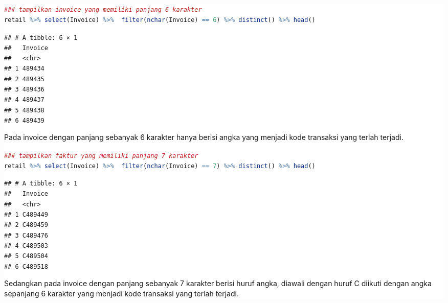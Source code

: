 ``` r
### tampilkan invoice yang memiliki panjang 6 karakter
retail %>% select(Invoice) %>%  filter(nchar(Invoice) == 6) %>% distinct() %>% head()
```

    ## # A tibble: 6 × 1
    ##   Invoice
    ##   <chr>  
    ## 1 489434 
    ## 2 489435 
    ## 3 489436 
    ## 4 489437 
    ## 5 489438 
    ## 6 489439

Pada invoice dengan panjang sebanyak 6 karakter hanya berisi angka yang
menjadi kode transaksi yang terlah terjadi.

``` r
### tampilkan faktur yang memiliki panjang 7 karakter
retail %>% select(Invoice) %>%  filter(nchar(Invoice) == 7) %>% distinct() %>% head()
```

    ## # A tibble: 6 × 1
    ##   Invoice
    ##   <chr>  
    ## 1 C489449
    ## 2 C489459
    ## 3 C489476
    ## 4 C489503
    ## 5 C489504
    ## 6 C489518

Sedangkan pada invoice dengan panjang sebanyak 7 karakter berisi huruf
angka, diawali dengan huruf C diikuti dengan angka sepanjang 6 karakter
yang menjadi kode transaksi yang terlah terjadi.
